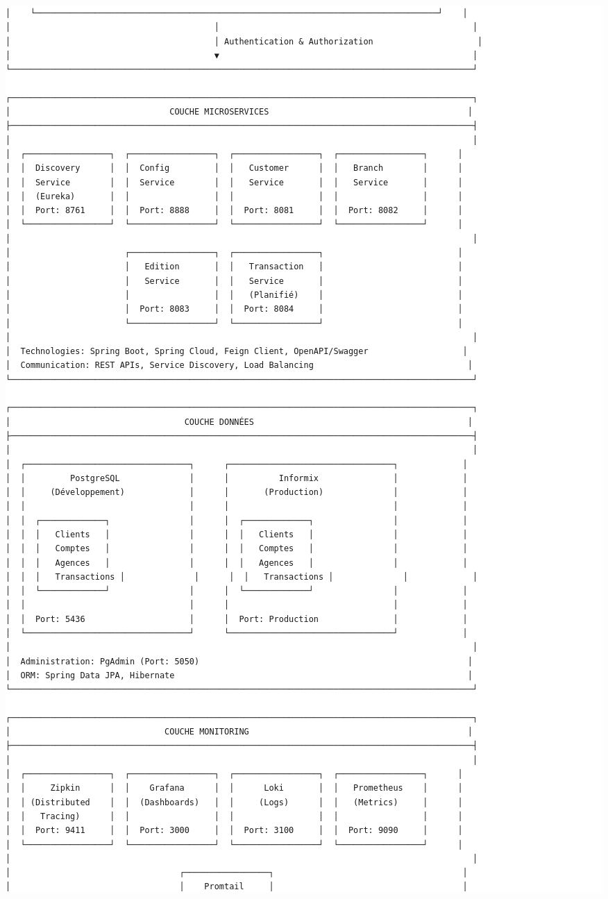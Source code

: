 ```
│    └─────────────────────────────────────────────────────────────────────────────────┘    │
│                                         │                                                   │
│                                         │ Authentication & Authorization                     │
│                                         ▼                                                   │
└─────────────────────────────────────────────────────────────────────────────────────────────┘

┌─────────────────────────────────────────────────────────────────────────────────────────────┐
│                                COUCHE MICROSERVICES                                        │
├─────────────────────────────────────────────────────────────────────────────────────────────┤
│                                                                                             │
│  ┌─────────────────┐  ┌─────────────────┐  ┌─────────────────┐  ┌─────────────────┐      │
│  │  Discovery      │  │  Config         │  │   Customer      │  │   Branch        │      │
│  │  Service        │  │  Service        │  │   Service       │  │   Service       │      │
│  │  (Eureka)       │  │                 │  │                 │  │                 │      │
│  │  Port: 8761     │  │  Port: 8888     │  │  Port: 8081     │  │  Port: 8082     │      │
│  └─────────────────┘  └─────────────────┘  └─────────────────┘  └─────────────────┘      │
│                                                                                             │
│                       ┌─────────────────┐  ┌─────────────────┐                           │
│                       │   Edition       │  │   Transaction   │                           │
│                       │   Service       │  │   Service       │                           │
│                       │                 │  │   (Planifié)    │                           │
│                       │  Port: 8083     │  │  Port: 8084     │                           │
│                       └─────────────────┘  └─────────────────┘                           │
│                                                                                             │
│  Technologies: Spring Boot, Spring Cloud, Feign Client, OpenAPI/Swagger                   │
│  Communication: REST APIs, Service Discovery, Load Balancing                               │
└─────────────────────────────────────────────────────────────────────────────────────────────┘

┌─────────────────────────────────────────────────────────────────────────────────────────────┐
│                                   COUCHE DONNÉES                                           │
├─────────────────────────────────────────────────────────────────────────────────────────────┤
│                                                                                             │
│  ┌─────────────────────────────────┐      ┌─────────────────────────────────┐             │
│  │         PostgreSQL              │      │          Informix               │             │
│  │     (Développement)             │      │       (Production)              │             │
│  │                                 │      │                                 │             │
│  │  ┌─────────────┐                │      │  ┌─────────────┐                │             │
│  │  │   Clients   │                │      │  │   Clients   │                │             │
│  │  │   Comptes   │                │      │  │   Comptes   │                │             │
│  │  │   Agences   │                │      │  │   Agences   │                │             │
│  │  │   Transactions │              │      │  │   Transactions │              │             │
│  │  └─────────────┘                │      │  └─────────────┘                │             │
│  │                                 │      │                                 │             │
│  │  Port: 5436                     │      │  Port: Production               │             │
│  └─────────────────────────────────┘      └─────────────────────────────────┘             │
│                                                                                             │
│  Administration: PgAdmin (Port: 5050)                                                      │
│  ORM: Spring Data JPA, Hibernate                                                           │
└─────────────────────────────────────────────────────────────────────────────────────────────┘

┌─────────────────────────────────────────────────────────────────────────────────────────────┐
│                               COUCHE MONITORING                                            │
├─────────────────────────────────────────────────────────────────────────────────────────────┤
│                                                                                             │
│  ┌─────────────────┐  ┌─────────────────┐  ┌─────────────────┐  ┌─────────────────┐      │
│  │     Zipkin      │  │    Grafana      │  │      Loki       │  │   Prometheus    │      │
│  │ (Distributed    │  │  (Dashboards)   │  │     (Logs)      │  │   (Metrics)     │      │
│  │   Tracing)      │  │                 │  │                 │  │                 │      │
│  │  Port: 9411     │  │  Port: 3000     │  │  Port: 3100     │  │  Port: 9090     │      │
│  └─────────────────┘  └─────────────────┘  └─────────────────┘  └─────────────────┘      │
│                                                                                             │
│                                  ┌─────────────────┐                                      │
│                                  │    Promtail     │                                      │
```
